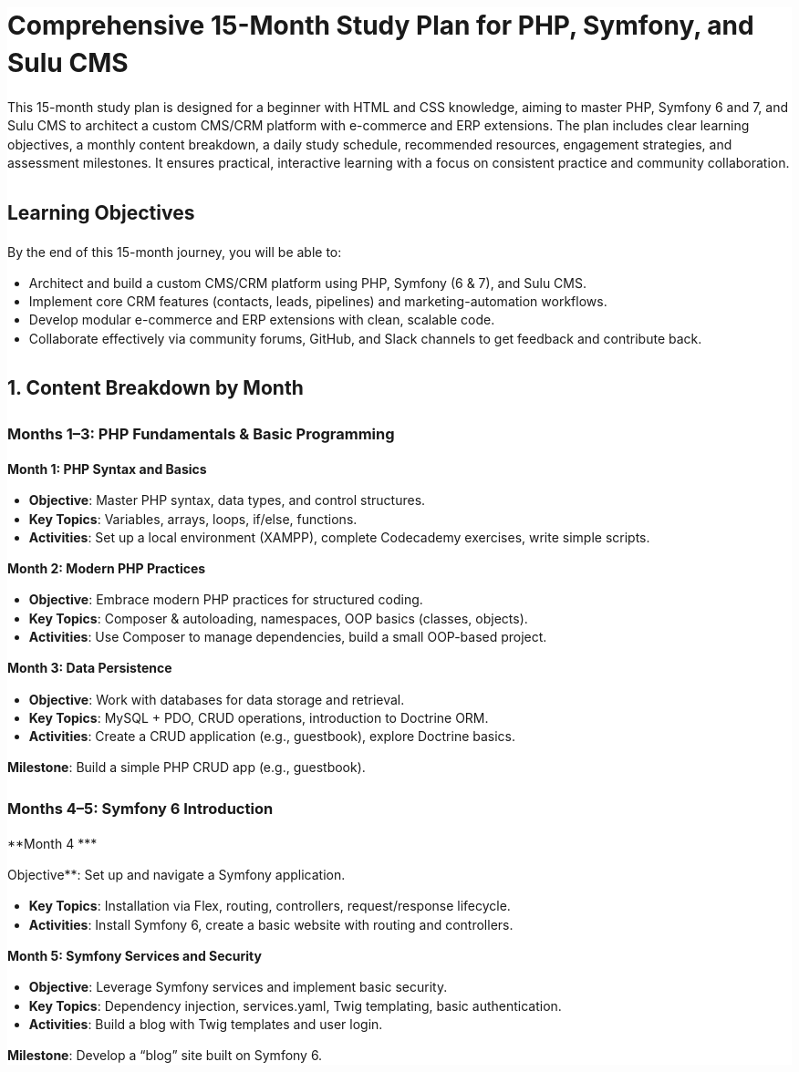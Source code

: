 # Comprehensive 15-Month Study Plan for PHP, Symfony, and Sulu CMS

This 15-month study plan is designed for a beginner with HTML and CSS knowledge, aiming to master PHP, Symfony 6 and 7, and Sulu CMS to architect a custom CMS/CRM platform with e-commerce and ERP extensions. The plan includes clear learning objectives, a monthly content breakdown, a daily study schedule, recommended resources, engagement strategies, and assessment milestones. It ensures practical, interactive learning with a focus on consistent practice and community collaboration.

## Learning Objectives
By the end of this 15-month journey, you will be able to:
- Architect and build a custom CMS/CRM platform using PHP, Symfony (6 & 7), and Sulu CMS.
- Implement core CRM features (contacts, leads, pipelines) and marketing-automation workflows.
- Develop modular e-commerce and ERP extensions with clean, scalable code.
- Collaborate effectively via community forums, GitHub, and Slack channels to get feedback and contribute back.

## 1. Content Breakdown by Month

### Months 1–3: PHP Fundamentals & Basic Programming
**Month 1: PHP Syntax and Basics**
- **Objective**: Master PHP syntax, data types, and control structures.
- **Key Topics**: Variables, arrays, loops, if/else, functions.
- **Activities**: Set up a local environment (XAMPP), complete Codecademy exercises, write simple scripts.

**Month 2: Modern PHP Practices**
- **Objective**: Embrace modern PHP practices for structured coding.
- **Key Topics**: Composer & autoloading, namespaces, OOP basics (classes, objects).
- **Activities**: Use Composer to manage dependencies, build a small OOP-based project.

**Month 3: Data Persistence**
- **Objective**: Work with databases for data storage and retrieval.
- **Key Topics**: MySQL + PDO, CRUD operations, introduction to Doctrine ORM.
- **Activities**: Create a CRUD application (e.g., guestbook), explore Doctrine basics.

**Milestone**: Build a simple PHP CRUD app (e.g., guestbook).

### Months 4–5: Symfony 6 Introduction
**Month 4 ***

Objective**: Set up and navigate a Symfony application.
- **Key Topics**: Installation via Flex, routing, controllers, request/response lifecycle.
- **Activities**: Install Symfony 6, create a basic website with routing and controllers.

**Month 5: Symfony Services and Security**
- **Objective**: Leverage Symfony services and implement basic security.
- **Key Topics**: Dependency injection, services.yaml, Twig templating, basic authentication.
- **Activities**: Build a blog with Twig templates and user login.

**Milestone**: Develop a “blog” site built on Symfony 6.
